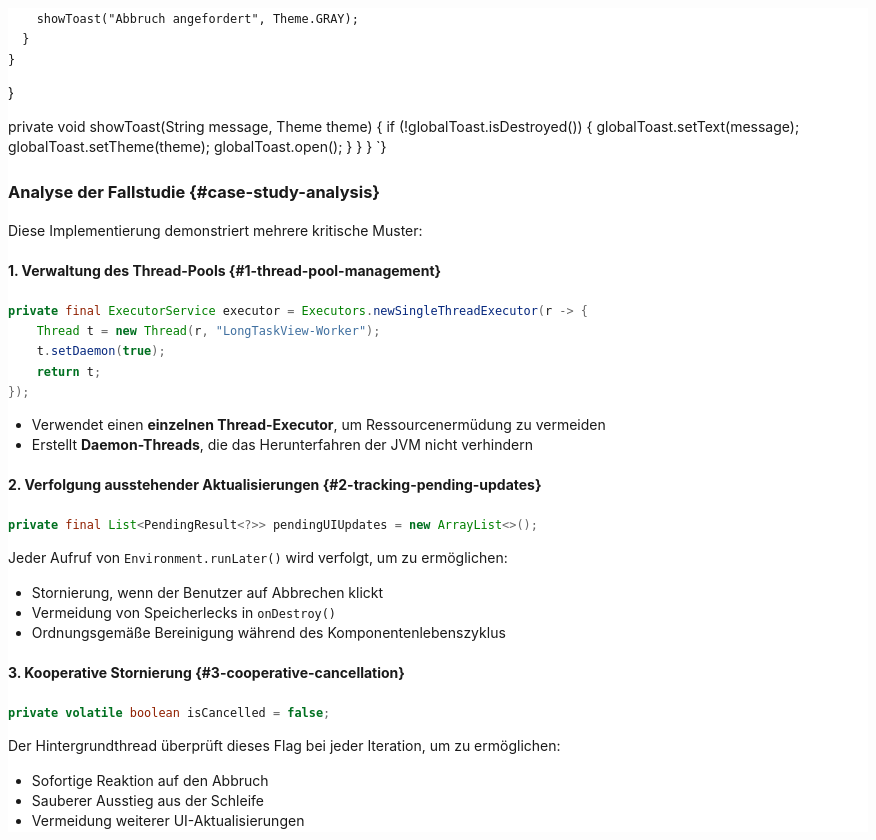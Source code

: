         showToast("Abbruch angefordert", Theme.GRAY);
      }
    }
  }

  private void showToast(String message, Theme theme) {
    if (!globalToast.isDestroyed()) {
      globalToast.setText(message);
      globalToast.setTheme(theme);
      globalToast.open();
    }
  }
}
`}</ExpandableCode>

<div class="videos-container" style={{maxWidth: '400px', margin: '0 auto'}}>
  <video controls>
    <source src="https://cdn.webforj.com/webforj-documentation/video/webforj-long-tasks.mp4" type="video/mp4"/>
  </video>
</div>



### Analyse der Fallstudie {#case-study-analysis}

Diese Implementierung demonstriert mehrere kritische Muster:

#### 1. Verwaltung des Thread-Pools {#1-thread-pool-management}
```java
private final ExecutorService executor = Executors.newSingleThreadExecutor(r -> {
    Thread t = new Thread(r, "LongTaskView-Worker");
    t.setDaemon(true);
    return t;
});
```
- Verwendet einen **einzelnen Thread-Executor**, um Ressourcenermüdung zu vermeiden
- Erstellt **Daemon-Threads**, die das Herunterfahren der JVM nicht verhindern

#### 2. Verfolgung ausstehender Aktualisierungen {#2-tracking-pending-updates}
```java
private final List<PendingResult<?>> pendingUIUpdates = new ArrayList<>();
```
Jeder Aufruf von `Environment.runLater()` wird verfolgt, um zu ermöglichen:
- Stornierung, wenn der Benutzer auf Abbrechen klickt
- Vermeidung von Speicherlecks in `onDestroy()`
- Ordnungsgemäße Bereinigung während des Komponentenlebenszyklus

#### 3. Kooperative Stornierung {#3-cooperative-cancellation}
```java
private volatile boolean isCancelled = false;
```
Der Hintergrundthread überprüft dieses Flag bei jeder Iteration, um zu ermöglichen:
- Sofortige Reaktion auf den Abbruch
- Sauberer Ausstieg aus der Schleife
- Vermeidung weiterer UI-Aktualisierungen
